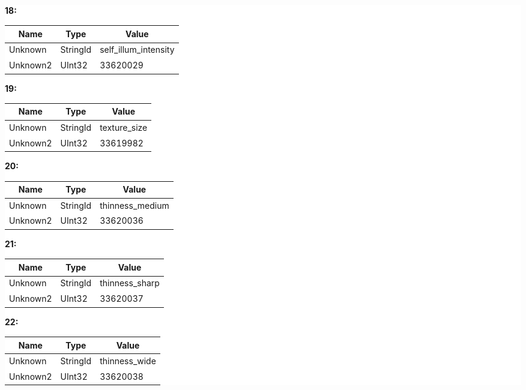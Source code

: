 
**18:**

Name	| Type	| Value
---	|---	|---	|
Unknown	|StringId	|self_illum_intensity
Unknown2	|UInt32	|33620029


**19:**

Name	| Type	| Value
---	|---	|---	|
Unknown	|StringId	|texture_size
Unknown2	|UInt32	|33619982


**20:**

Name	| Type	| Value
---	|---	|---	|
Unknown	|StringId	|thinness_medium
Unknown2	|UInt32	|33620036


**21:**

Name	| Type	| Value
---	|---	|---	|
Unknown	|StringId	|thinness_sharp
Unknown2	|UInt32	|33620037


**22:**

Name	| Type	| Value
---	|---	|---	|
Unknown	|StringId	|thinness_wide
Unknown2	|UInt32	|33620038


